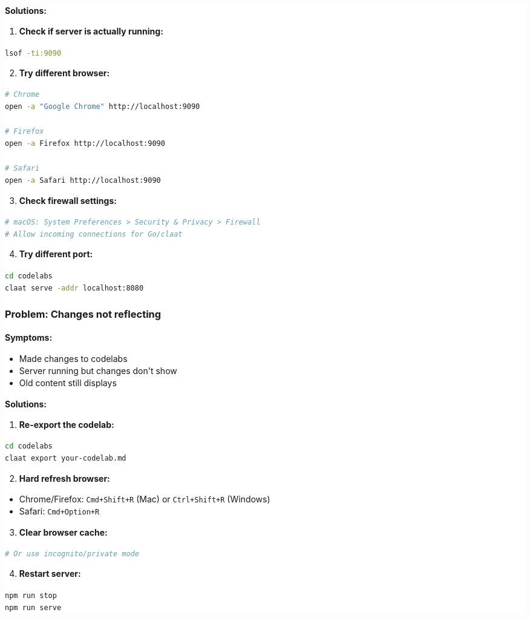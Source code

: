 **Solutions:**

1. **Check if server is actually running:**
```bash
lsof -ti:9090
```

2. **Try different browser:**
```bash
# Chrome
open -a "Google Chrome" http://localhost:9090

# Firefox
open -a Firefox http://localhost:9090

# Safari
open -a Safari http://localhost:9090
```

3. **Check firewall settings:**
```bash
# macOS: System Preferences > Security & Privacy > Firewall
# Allow incoming connections for Go/claat
```

4. **Try different port:**
```bash
cd codelabs
claat serve -addr localhost:8080
```

### Problem: Changes not reflecting

**Symptoms:**
- Made changes to codelabs
- Server running but changes don't show
- Old content still displays

**Solutions:**

1. **Re-export the codelab:**
```bash
cd codelabs
claat export your-codelab.md
```

2. **Hard refresh browser:**
- Chrome/Firefox: `Cmd+Shift+R` (Mac) or `Ctrl+Shift+R` (Windows)
- Safari: `Cmd+Option+R`

3. **Clear browser cache:**
```bash
# Or use incognito/private mode
```

4. **Restart server:**
```bash
npm run stop
npm run serve
```
